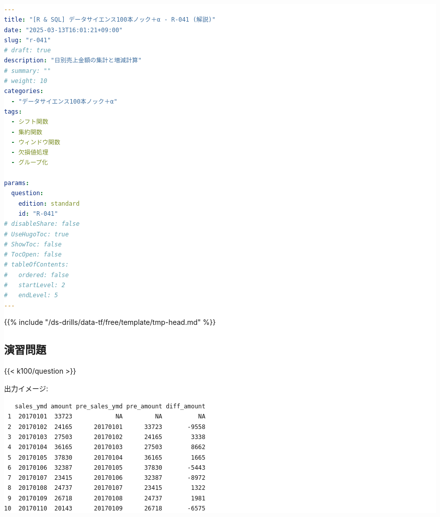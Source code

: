 ```yaml
---
title: "[R & SQL] データサイエンス100本ノック＋α - R-041 (解説)"
date: "2025-03-13T16:01:21+09:00"
slug: "r-041"
# draft: true
description: "日別売上金額の集計と増減計算"
# summary: ""
# weight: 10
categories: 
  - "データサイエンス100本ノック＋α"
tags: 
  - シフト関数
  - 集約関数
  - ウィンドウ関数
  - 欠損値処理
  - グループ化

params:
  question: 
    edition: standard
    id: "R-041"
# disableShare: false
# UseHugoToc: true
# ShowToc: false
# TocOpen: false
# tableOfContents:
#   ordered: false
#   startLevel: 2
#   endLevel: 5
---
```


{{% include "/ds-drills/data-tf/free/template/tmp-head.md" %}}

## 演習問題

{{< k100/question >}}

出力イメージ:

```text
   sales_ymd amount pre_sales_ymd pre_amount diff_amount
 1  20170101  33723            NA         NA          NA
 2  20170102  24165      20170101      33723       -9558
 3  20170103  27503      20170102      24165        3338
 4  20170104  36165      20170103      27503        8662
 5  20170105  37830      20170104      36165        1665
 6  20170106  32387      20170105      37830       -5443
 7  20170107  23415      20170106      32387       -8972
 8  20170108  24737      20170107      23415        1322
 9  20170109  26718      20170108      24737        1981
10  20170110  20143      20170109      26718       -6575
```
